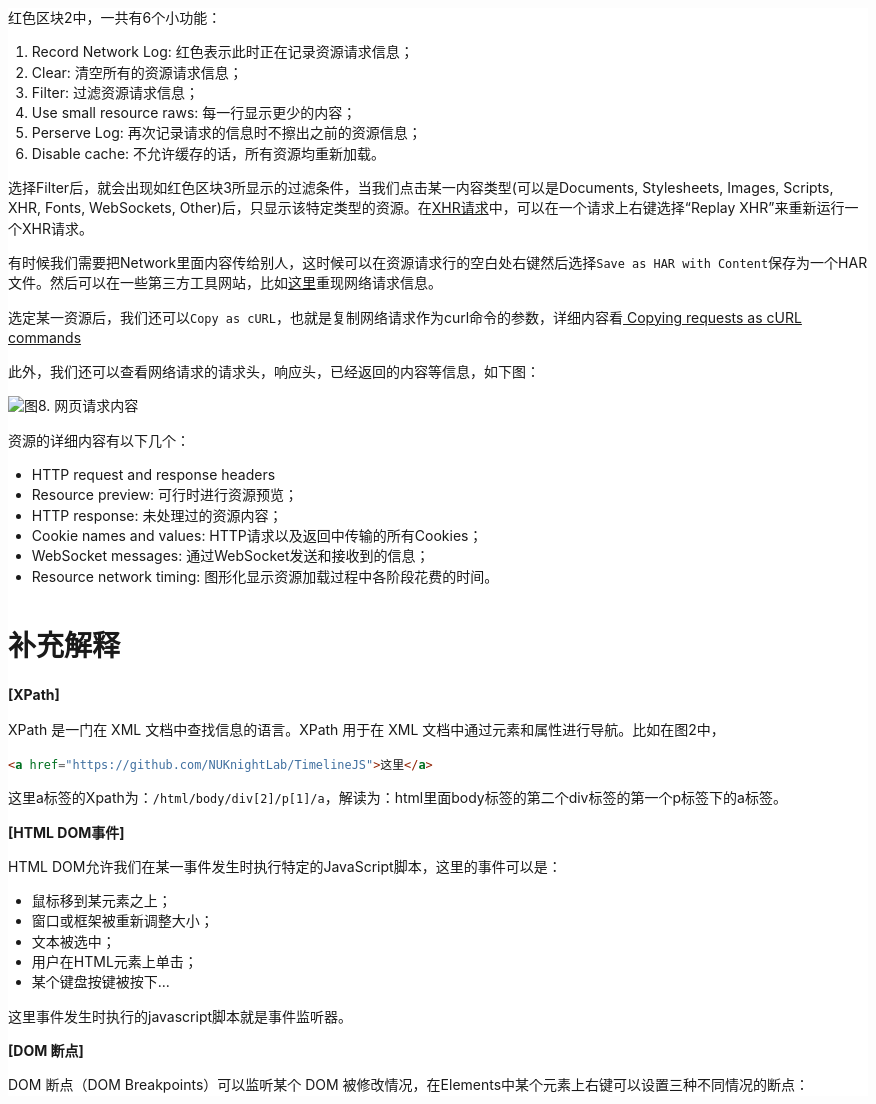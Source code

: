 红色区块2中，一共有6个小功能：

1. Record Network Log: 红色表示此时正在记录资源请求信息；
2. Clear: 清空所有的资源请求信息；
3. Filter: 过滤资源请求信息；
4. Use small resource raws: 每一行显示更少的内容；
5. Perserve Log: 再次记录请求的信息时不擦出之前的资源信息；
6. Disable cache: 不允许缓存的话，所有资源均重新加载。

选择Filter后，就会出现如红色区块3所显示的过滤条件，当我们点击某一内容类型(可以是Documents, Stylesheets, Images, Scripts, XHR, Fonts, WebSockets, Other)后，只显示该特定类型的资源。在[XHR请求](#XHR)中，可以在一个请求上右键选择“Replay XHR”来重新运行一个XHR请求。

有时候我们需要把Network里面内容传给别人，这时候可以在资源请求行的空白处右键然后选择`Save as HAR with Content`保存为一个HAR文件。然后可以在一些第三方工具网站，比如[这里](http://ericduran.github.io/chromeHAR/)重现网络请求信息。

选定某一资源后，我们还可以`Copy as cURL`，也就是复制网络请求作为curl命令的参数，详细内容看[ Copying requests as cURL commands](https://developer.chrome.com/devtools/docs/network#copying-requests-as-curl-commands)

此外，我们还可以查看网络请求的请求头，响应头，已经返回的内容等信息，如下图：

![图8. 网页请求内容][8]

资源的详细内容有以下几个：

* HTTP request and response headers
* Resource preview: 可行时进行资源预览；
* HTTP response: 未处理过的资源内容；
* Cookie names and values: HTTP请求以及返回中传输的所有Cookies；
* WebSocket messages: 通过WebSocket发送和接收到的信息；
* Resource network timing: 图形化显示资源加载过程中各阶段花费的时间。

# 补充解释

<a name="XPath"></a>**[XPath]**

XPath 是一门在 XML 文档中查找信息的语言。XPath 用于在 XML 文档中通过元素和属性进行导航。比如在图2中，

```html
<a href="https://github.com/NUKnightLab/TimelineJS">这里</a>
```

这里a标签的Xpath为：`/html/body/div[2]/p[1]/a`，解读为：html里面body标签的第二个div标签的第一个p标签下的a标签。

<a name="dom_event"></a>**[HTML DOM事件]**

HTML DOM允许我们在某一事件发生时执行特定的JavaScript脚本，这里的事件可以是：

* 鼠标移到某元素之上；
* 窗口或框架被重新调整大小；
* 文本被选中；
* 用户在HTML元素上单击；
* 某个键盘按键被按下...

这里事件发生时执行的javascript脚本就是事件监听器。

<a name="dom_breakpoint"></a>**[DOM 断点]**

DOM 断点（DOM Breakpoints）可以监听某个 DOM 被修改情况，在Elements中某个元素上右键可以设置三种不同情况的断点：


[1]: https://slefboot-1251736664.cos.ap-beijing.myqcloud.com/20140919_CDT_Summary.png
[2]: https://slefboot-1251736664.cos.ap-beijing.myqcloud.com/20140919_CDT_Element.png
[3]: https://slefboot-1251736664.cos.ap-beijing.myqcloud.com/20140919_CDT_Element_html.png
[4]: https://slefboot-1251736664.cos.ap-beijing.myqcloud.com/20140919_CDT_Element_dynamic_style.gif
[5]: https://slefboot-1251736664.cos.ap-beijing.myqcloud.com/20140919_CDT_Element_styles.png
[6]: https://slefboot-1251736664.cos.ap-beijing.myqcloud.com/20140919_CDT_Element_box.gif
[7]: https://slefboot-1251736664.cos.ap-beijing.myqcloud.com/20140919_CDT_Network.png
[8]: https://slefboot-1251736664.cos.ap-beijing.myqcloud.com/20140919_CDT_Network_content.png